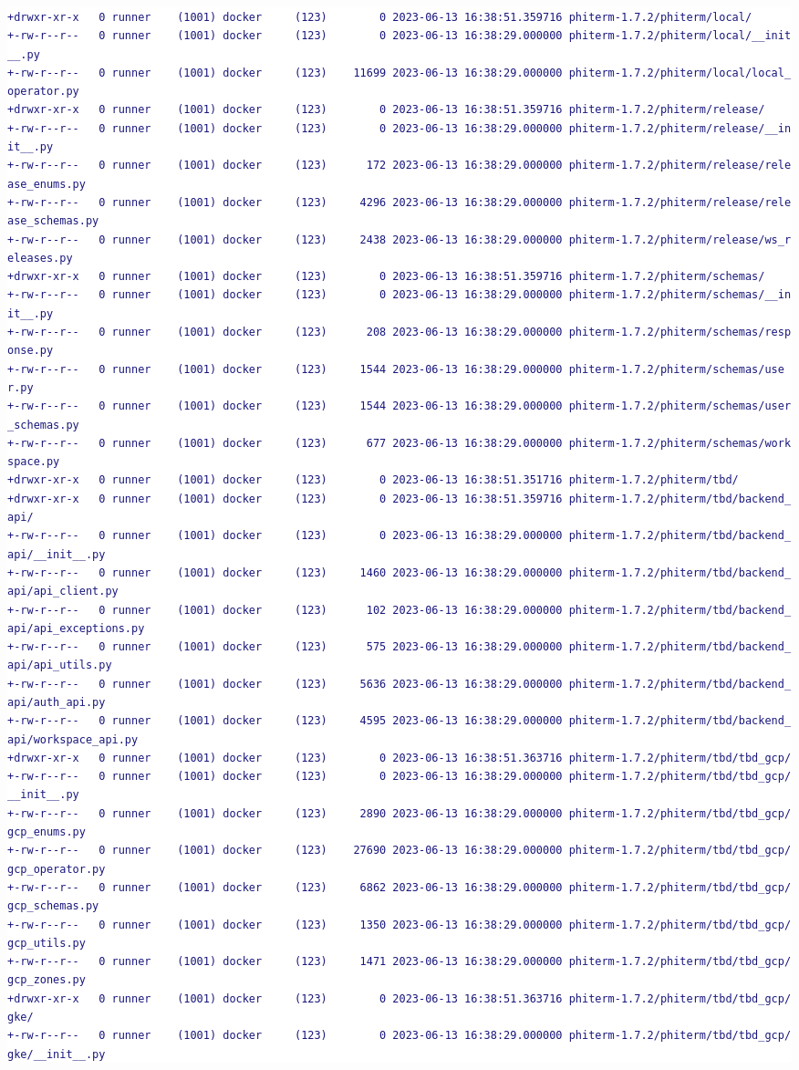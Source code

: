 ```diff
+drwxr-xr-x   0 runner    (1001) docker     (123)        0 2023-06-13 16:38:51.359716 phiterm-1.7.2/phiterm/local/
+-rw-r--r--   0 runner    (1001) docker     (123)        0 2023-06-13 16:38:29.000000 phiterm-1.7.2/phiterm/local/__init__.py
+-rw-r--r--   0 runner    (1001) docker     (123)    11699 2023-06-13 16:38:29.000000 phiterm-1.7.2/phiterm/local/local_operator.py
+drwxr-xr-x   0 runner    (1001) docker     (123)        0 2023-06-13 16:38:51.359716 phiterm-1.7.2/phiterm/release/
+-rw-r--r--   0 runner    (1001) docker     (123)        0 2023-06-13 16:38:29.000000 phiterm-1.7.2/phiterm/release/__init__.py
+-rw-r--r--   0 runner    (1001) docker     (123)      172 2023-06-13 16:38:29.000000 phiterm-1.7.2/phiterm/release/release_enums.py
+-rw-r--r--   0 runner    (1001) docker     (123)     4296 2023-06-13 16:38:29.000000 phiterm-1.7.2/phiterm/release/release_schemas.py
+-rw-r--r--   0 runner    (1001) docker     (123)     2438 2023-06-13 16:38:29.000000 phiterm-1.7.2/phiterm/release/ws_releases.py
+drwxr-xr-x   0 runner    (1001) docker     (123)        0 2023-06-13 16:38:51.359716 phiterm-1.7.2/phiterm/schemas/
+-rw-r--r--   0 runner    (1001) docker     (123)        0 2023-06-13 16:38:29.000000 phiterm-1.7.2/phiterm/schemas/__init__.py
+-rw-r--r--   0 runner    (1001) docker     (123)      208 2023-06-13 16:38:29.000000 phiterm-1.7.2/phiterm/schemas/response.py
+-rw-r--r--   0 runner    (1001) docker     (123)     1544 2023-06-13 16:38:29.000000 phiterm-1.7.2/phiterm/schemas/user.py
+-rw-r--r--   0 runner    (1001) docker     (123)     1544 2023-06-13 16:38:29.000000 phiterm-1.7.2/phiterm/schemas/user_schemas.py
+-rw-r--r--   0 runner    (1001) docker     (123)      677 2023-06-13 16:38:29.000000 phiterm-1.7.2/phiterm/schemas/workspace.py
+drwxr-xr-x   0 runner    (1001) docker     (123)        0 2023-06-13 16:38:51.351716 phiterm-1.7.2/phiterm/tbd/
+drwxr-xr-x   0 runner    (1001) docker     (123)        0 2023-06-13 16:38:51.359716 phiterm-1.7.2/phiterm/tbd/backend_api/
+-rw-r--r--   0 runner    (1001) docker     (123)        0 2023-06-13 16:38:29.000000 phiterm-1.7.2/phiterm/tbd/backend_api/__init__.py
+-rw-r--r--   0 runner    (1001) docker     (123)     1460 2023-06-13 16:38:29.000000 phiterm-1.7.2/phiterm/tbd/backend_api/api_client.py
+-rw-r--r--   0 runner    (1001) docker     (123)      102 2023-06-13 16:38:29.000000 phiterm-1.7.2/phiterm/tbd/backend_api/api_exceptions.py
+-rw-r--r--   0 runner    (1001) docker     (123)      575 2023-06-13 16:38:29.000000 phiterm-1.7.2/phiterm/tbd/backend_api/api_utils.py
+-rw-r--r--   0 runner    (1001) docker     (123)     5636 2023-06-13 16:38:29.000000 phiterm-1.7.2/phiterm/tbd/backend_api/auth_api.py
+-rw-r--r--   0 runner    (1001) docker     (123)     4595 2023-06-13 16:38:29.000000 phiterm-1.7.2/phiterm/tbd/backend_api/workspace_api.py
+drwxr-xr-x   0 runner    (1001) docker     (123)        0 2023-06-13 16:38:51.363716 phiterm-1.7.2/phiterm/tbd/tbd_gcp/
+-rw-r--r--   0 runner    (1001) docker     (123)        0 2023-06-13 16:38:29.000000 phiterm-1.7.2/phiterm/tbd/tbd_gcp/__init__.py
+-rw-r--r--   0 runner    (1001) docker     (123)     2890 2023-06-13 16:38:29.000000 phiterm-1.7.2/phiterm/tbd/tbd_gcp/gcp_enums.py
+-rw-r--r--   0 runner    (1001) docker     (123)    27690 2023-06-13 16:38:29.000000 phiterm-1.7.2/phiterm/tbd/tbd_gcp/gcp_operator.py
+-rw-r--r--   0 runner    (1001) docker     (123)     6862 2023-06-13 16:38:29.000000 phiterm-1.7.2/phiterm/tbd/tbd_gcp/gcp_schemas.py
+-rw-r--r--   0 runner    (1001) docker     (123)     1350 2023-06-13 16:38:29.000000 phiterm-1.7.2/phiterm/tbd/tbd_gcp/gcp_utils.py
+-rw-r--r--   0 runner    (1001) docker     (123)     1471 2023-06-13 16:38:29.000000 phiterm-1.7.2/phiterm/tbd/tbd_gcp/gcp_zones.py
+drwxr-xr-x   0 runner    (1001) docker     (123)        0 2023-06-13 16:38:51.363716 phiterm-1.7.2/phiterm/tbd/tbd_gcp/gke/
+-rw-r--r--   0 runner    (1001) docker     (123)        0 2023-06-13 16:38:29.000000 phiterm-1.7.2/phiterm/tbd/tbd_gcp/gke/__init__.py
```